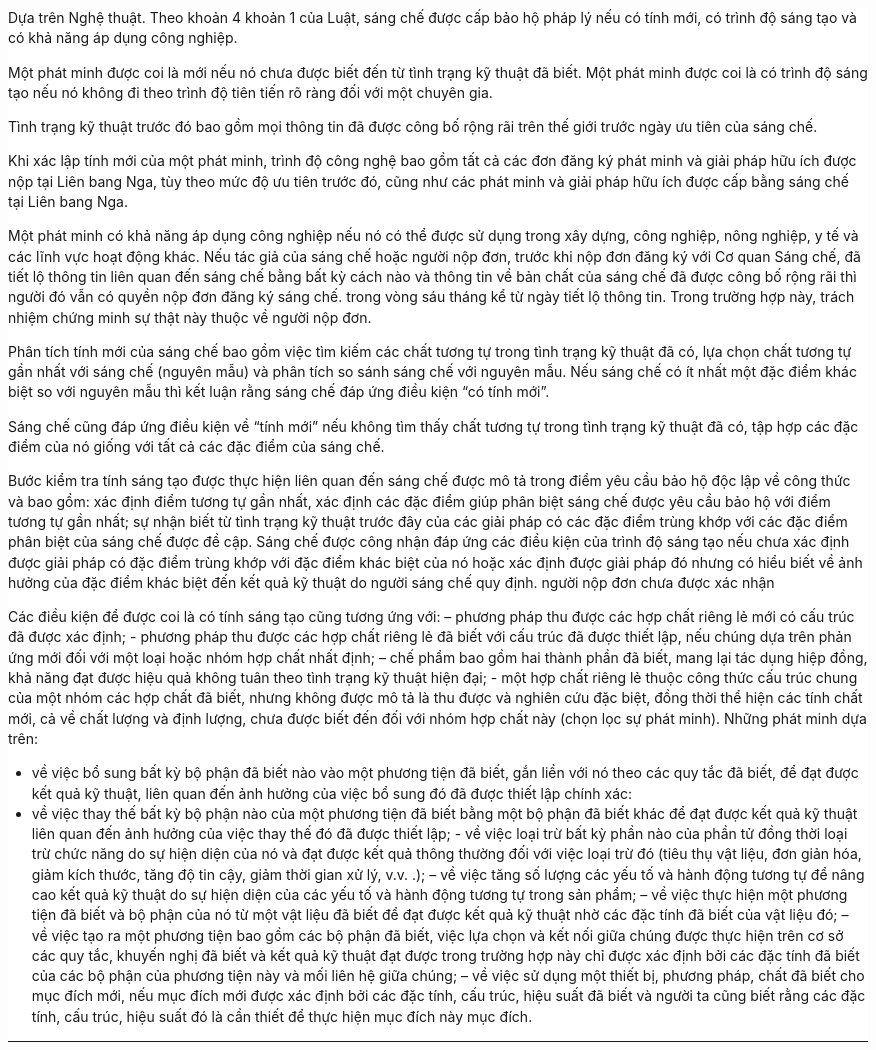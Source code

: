 Dựa trên Nghệ thuật. Theo khoản 4 khoản 1 của Luật, sáng chế được cấp bảo hộ pháp lý nếu có tính mới, có trình độ sáng tạo và có khả năng áp dụng công nghiệp.

Một phát minh được coi là mới nếu nó chưa được biết đến từ tình trạng kỹ thuật đã biết. Một phát minh được coi là có trình độ sáng tạo nếu nó không đi theo trình độ tiên tiến rõ ràng đối với một chuyên gia.

Tình trạng kỹ thuật trước đó bao gồm mọi thông tin đã được công bố rộng rãi trên thế giới trước ngày ưu tiên của sáng chế.

Khi xác lập tính mới của một phát minh, trình độ công nghệ bao gồm tất cả các đơn đăng ký phát minh và giải pháp hữu ích được nộp tại Liên bang Nga, tùy theo mức độ ưu tiên trước đó, cũng như các phát minh và giải pháp hữu ích được cấp bằng sáng chế tại Liên bang Nga.

Một phát minh có khả năng áp dụng công nghiệp nếu nó có thể được sử dụng trong xây dựng, công nghiệp, nông nghiệp, y tế và các lĩnh vực hoạt động khác. Nếu tác giả của sáng chế hoặc người nộp đơn, trước khi nộp đơn đăng ký với Cơ quan Sáng chế, đã tiết lộ thông tin liên quan đến sáng chế bằng bất kỳ cách nào và thông tin về bản chất của sáng chế đã được công bố rộng rãi thì người đó vẫn có quyền nộp đơn đăng ký sáng chế. trong vòng sáu tháng kể từ ngày tiết lộ thông tin. Trong trường hợp này, trách nhiệm chứng minh sự thật này thuộc về người nộp đơn.

Phân tích tính mới của sáng chế bao gồm việc tìm kiếm các chất tương tự trong tình trạng kỹ thuật đã có, lựa chọn chất tương tự gần nhất với sáng chế (nguyên mẫu) và phân tích so sánh sáng chế với nguyên mẫu. Nếu sáng chế có ít nhất một đặc điểm khác biệt so với nguyên mẫu thì kết luận rằng sáng chế đáp ứng điều kiện “có tính mới”.

Sáng chế cũng đáp ứng điều kiện về “tính mới” nếu không tìm thấy chất tương tự trong tình trạng kỹ thuật đã có, tập hợp các đặc điểm của nó giống với tất cả các đặc điểm của sáng chế.

Bước kiểm tra tính sáng tạo được thực hiện liên quan đến sáng chế được mô tả trong điểm yêu cầu bảo hộ độc lập về công thức và bao gồm: xác định điểm tương tự gần nhất, xác định các đặc điểm giúp phân biệt sáng chế được yêu cầu bảo hộ với điểm tương tự gần nhất; sự nhận biết từ tình trạng kỹ thuật trước đây của các giải pháp có các đặc điểm trùng khớp với các đặc điểm phân biệt của sáng chế được đề cập. Sáng chế được công nhận đáp ứng các điều kiện của trình độ sáng tạo nếu chưa xác định được giải pháp có đặc điểm trùng khớp với đặc điểm khác biệt của nó hoặc xác định được giải pháp đó nhưng có hiểu biết về ảnh hưởng của đặc điểm khác biệt đến kết quả kỹ thuật do người sáng chế quy định. người nộp đơn chưa được xác nhận

Các điều kiện để được coi là có tính sáng tạo cũng tương ứng với: – phương pháp thu được các hợp chất riêng lẻ mới có cấu trúc đã được xác định; - phương pháp thu được các hợp chất riêng lẻ đã biết với cấu trúc đã được thiết lập, nếu chúng dựa trên phản ứng mới đối với một loại hoặc nhóm hợp chất nhất định; – chế phẩm bao gồm hai thành phần đã biết, mang lại tác dụng hiệp đồng, khả năng đạt được hiệu quả không tuân theo tình trạng kỹ thuật hiện đại; - một hợp chất riêng lẻ thuộc công thức cấu trúc chung của một nhóm các hợp chất đã biết, nhưng không được mô tả là thu được và nghiên cứu đặc biệt, đồng thời thể hiện các tính chất mới, cả về chất lượng và định lượng, chưa được biết đến đối với nhóm hợp chất này (chọn lọc sự phát minh). Những phát minh dựa trên:

- về việc bổ sung bất kỳ bộ phận đã biết nào vào một phương tiện đã biết, gắn liền với nó theo các quy tắc đã biết, để đạt được kết quả kỹ thuật, liên quan đến ảnh hưởng của việc bổ sung đó đã được thiết lập chính xác:
- về việc thay thế bất kỳ bộ phận nào của một phương tiện đã biết bằng một bộ phận đã biết khác để đạt được kết quả kỹ thuật liên quan đến ảnh hưởng của việc thay thế đó đã được thiết lập; - về việc loại trừ bất kỳ phần nào của phần tử đồng thời loại trừ chức năng do sự hiện diện của nó và đạt được kết quả thông thường đối với việc loại trừ đó (tiêu thụ vật liệu, đơn giản hóa, giảm kích thước, tăng độ tin cậy, giảm thời gian xử lý, v.v. .); – về việc tăng số lượng các yếu tố và hành động tương tự để nâng cao kết quả kỹ thuật do sự hiện diện của các yếu tố và hành động tương tự trong sản phẩm; – về việc thực hiện một phương tiện đã biết và bộ phận của nó từ một vật liệu đã biết để đạt được kết quả kỹ thuật nhờ các đặc tính đã biết của vật liệu đó; – về việc tạo ra một phương tiện bao gồm các bộ phận đã biết, việc lựa chọn và kết nối giữa chúng được thực hiện trên cơ sở các quy tắc, khuyến nghị đã biết và kết quả kỹ thuật đạt được trong trường hợp này chỉ được xác định bởi các đặc tính đã biết của các bộ phận của phương tiện này và mối liên hệ giữa chúng; – về việc sử dụng một thiết bị, phương pháp, chất đã biết cho mục đích mới, nếu mục đích mới được xác định bởi các đặc tính, cấu trúc, hiệu suất đã biết và người ta cũng biết rằng các đặc tính, cấu trúc, hiệu suất đó là cần thiết để thực hiện mục đích này mục đích.

---